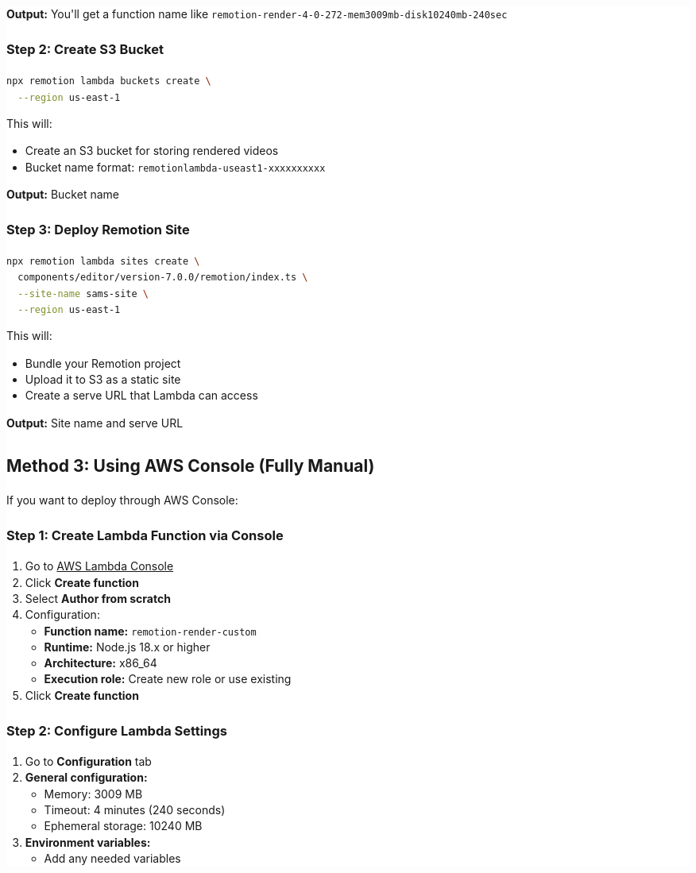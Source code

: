**Output:** You'll get a function name like `remotion-render-4-0-272-mem3009mb-disk10240mb-240sec`

### Step 2: Create S3 Bucket

```bash
npx remotion lambda buckets create \
  --region us-east-1
```

This will:
- Create an S3 bucket for storing rendered videos
- Bucket name format: `remotionlambda-useast1-xxxxxxxxxx`

**Output:** Bucket name

### Step 3: Deploy Remotion Site

```bash
npx remotion lambda sites create \
  components/editor/version-7.0.0/remotion/index.ts \
  --site-name sams-site \
  --region us-east-1
```

This will:
- Bundle your Remotion project
- Upload it to S3 as a static site
- Create a serve URL that Lambda can access

**Output:** Site name and serve URL

## Method 3: Using AWS Console (Fully Manual)

If you want to deploy through AWS Console:

### Step 1: Create Lambda Function via Console

1. Go to [AWS Lambda Console](https://console.aws.amazon.com/lambda/)
2. Click **Create function**
3. Select **Author from scratch**
4. Configuration:
   - **Function name:** `remotion-render-custom`
   - **Runtime:** Node.js 18.x or higher
   - **Architecture:** x86_64
   - **Execution role:** Create new role or use existing
5. Click **Create function**

### Step 2: Configure Lambda Settings

1. Go to **Configuration** tab
2. **General configuration:**
   - Memory: 3009 MB
   - Timeout: 4 minutes (240 seconds)
   - Ephemeral storage: 10240 MB
3. **Environment variables:**
   - Add any needed variables
